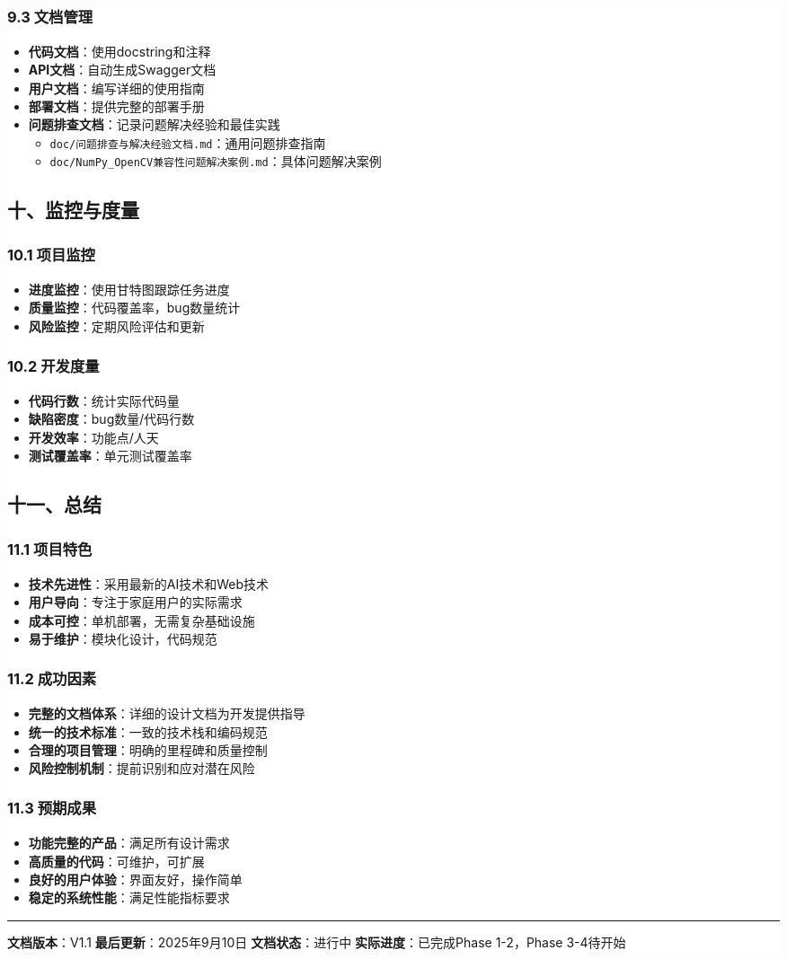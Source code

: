 ### 9.3 文档管理
- **代码文档**：使用docstring和注释
- **API文档**：自动生成Swagger文档
- **用户文档**：编写详细的使用指南
- **部署文档**：提供完整的部署手册
- **问题排查文档**：记录问题解决经验和最佳实践
  - `doc/问题排查与解决经验文档.md`：通用问题排查指南
  - `doc/NumPy_OpenCV兼容性问题解决案例.md`：具体问题解决案例

## 十、监控与度量

### 10.1 项目监控
- **进度监控**：使用甘特图跟踪任务进度
- **质量监控**：代码覆盖率，bug数量统计
- **风险监控**：定期风险评估和更新

### 10.2 开发度量
- **代码行数**：统计实际代码量
- **缺陷密度**：bug数量/代码行数
- **开发效率**：功能点/人天
- **测试覆盖率**：单元测试覆盖率

## 十一、总结

### 11.1 项目特色
- **技术先进性**：采用最新的AI技术和Web技术
- **用户导向**：专注于家庭用户的实际需求
- **成本可控**：单机部署，无需复杂基础设施
- **易于维护**：模块化设计，代码规范

### 11.2 成功因素
- **完整的文档体系**：详细的设计文档为开发提供指导
- **统一的技术标准**：一致的技术栈和编码规范
- **合理的项目管理**：明确的里程碑和质量控制
- **风险控制机制**：提前识别和应对潜在风险

### 11.3 预期成果
- **功能完整的产品**：满足所有设计需求
- **高质量的代码**：可维护，可扩展
- **良好的用户体验**：界面友好，操作简单
- **稳定的系统性能**：满足性能指标要求

---

**文档版本**：V1.1
**最后更新**：2025年9月10日
**文档状态**：进行中
**实际进度**：已完成Phase 1-2，Phase 3-4待开始
